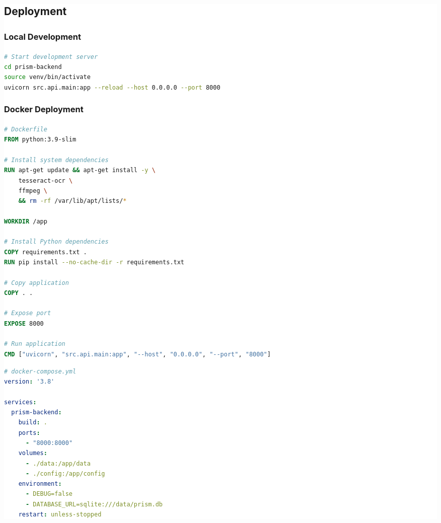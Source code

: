 ## Deployment

### Local Development

```bash
# Start development server
cd prism-backend
source venv/bin/activate
uvicorn src.api.main:app --reload --host 0.0.0.0 --port 8000
```

### Docker Deployment

```dockerfile
# Dockerfile
FROM python:3.9-slim

# Install system dependencies
RUN apt-get update && apt-get install -y \
    tesseract-ocr \
    ffmpeg \
    && rm -rf /var/lib/apt/lists/*

WORKDIR /app

# Install Python dependencies
COPY requirements.txt .
RUN pip install --no-cache-dir -r requirements.txt

# Copy application
COPY . .

# Expose port
EXPOSE 8000

# Run application
CMD ["uvicorn", "src.api.main:app", "--host", "0.0.0.0", "--port", "8000"]
```

```yaml
# docker-compose.yml
version: '3.8'

services:
  prism-backend:
    build: .
    ports:
      - "8000:8000"
    volumes:
      - ./data:/app/data
      - ./config:/app/config
    environment:
      - DEBUG=false
      - DATABASE_URL=sqlite:///data/prism.db
    restart: unless-stopped
```
